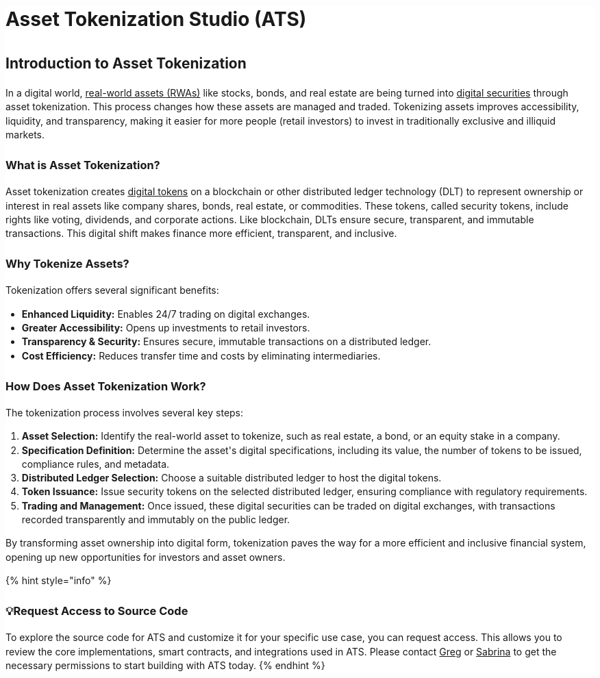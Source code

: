 # Asset Tokenization Studio (ATS)

## Introduction to Asset Tokenization

In a digital world, [real-world assets (RWAs)](../../support-and-community/glossary.md#real-world-asset-rwa) like stocks, bonds, and real estate are being turned into [digital securities](../../support-and-community/glossary.md#digital-security) through asset tokenization. This process changes how these assets are managed and traded. Tokenizing assets improves accessibility, liquidity, and transparency, making it easier for more people (retail investors) to invest in traditionally exclusive and illiquid markets.

### What is Asset Tokenization?

Asset tokenization creates [digital tokens](../../support-and-community/glossary.md#digital-token) on a blockchain or other distributed ledger technology (DLT) to represent ownership or interest in real assets like company shares, bonds, real estate, or commodities. These tokens, called security tokens, include rights like voting, dividends, and corporate actions. Like blockchain, DLTs ensure secure, transparent, and immutable transactions. This digital shift makes finance more efficient, transparent, and inclusive.

### Why Tokenize Assets?

Tokenization offers several significant benefits:

* **Enhanced Liquidity:** Enables 24/7 trading on digital exchanges.
* **Greater Accessibility:** Opens up investments to retail investors.
* **Transparency & Security:** Ensures secure, immutable transactions on a distributed ledger.
* **Cost Efficiency:** Reduces transfer time and costs by eliminating intermediaries.

### How Does Asset Tokenization Work?

The tokenization process involves several key steps:

1. **Asset Selection:** Identify the real-world asset to tokenize, such as real estate, a bond, or an equity stake in a company.
2. **Specification Definition:** Determine the asset's digital specifications, including its value, the number of tokens to be issued, compliance rules, and metadata.
3. **Distributed Ledger Selection:** Choose a suitable distributed ledger to host the digital tokens.
4. **Token Issuance:** Issue security tokens on the selected distributed ledger, ensuring compliance with regulatory requirements.
5. **Trading and Management:** Once issued, these digital securities can be traded on digital exchanges, with transactions recorded transparently and immutably on the public ledger.

By transforming asset ownership into digital form, tokenization paves the way for a more efficient and inclusive financial system, opening up new opportunities for investors and asset owners.

{% hint style="info" %}
### 💡Request Access to Source Code

To explore the source code for ATS and customize it for your specific use case, you can request access. This allows you to review the core implementations, smart contracts, and integrations used in ATS. Please contact [Greg](mailto:greg@hashgraph.com) or [Sabrina](mailto:sabrina@hbar.fund) to get the necessary permissions to start building with ATS today.
{% endhint %}
